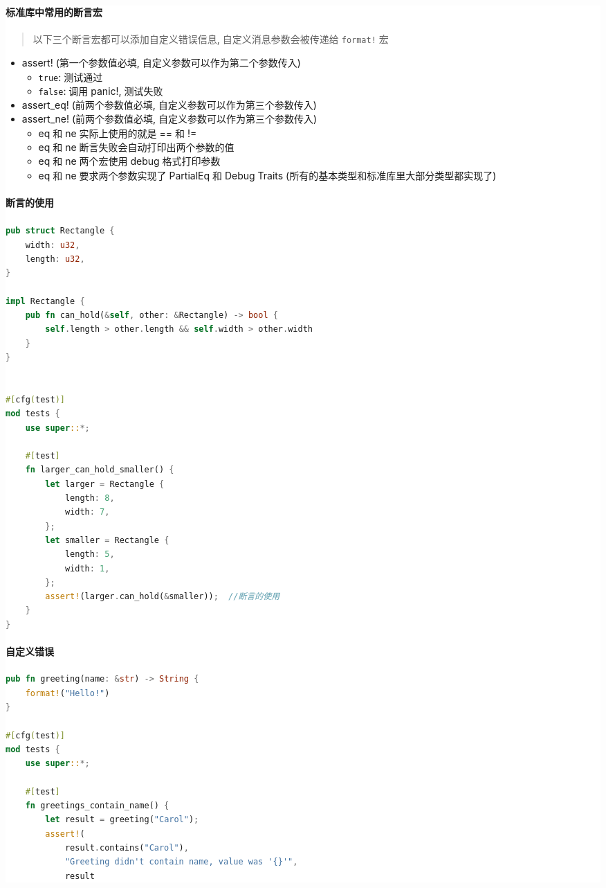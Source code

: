 #### 标准库中常用的断言宏

> 以下三个断言宏都可以添加自定义错误信息, 自定义消息参数会被传递给 `format!` 宏

- assert! (第一个参数值必填, 自定义参数可以作为第二个参数传入)
    - `true`:  测试通过
    - `false`:  调用 panic!, 测试失败
- assert_eq! (前两个参数值必填, 自定义参数可以作为第三个参数传入)
- assert_ne! (前两个参数值必填, 自定义参数可以作为第三个参数传入)
    - eq 和 ne 实际上使用的就是 == 和 != 
    - eq 和 ne 断言失败会自动打印出两个参数的值
    - eq 和 ne 两个宏使用 debug 格式打印参数
    - eq 和 ne 要求两个参数实现了 PartialEq 和 Debug Traits (所有的基本类型和标准库里大部分类型都实现了)
    
#### 断言的使用

```rust
pub struct Rectangle {
    width: u32,
    length: u32,
}

impl Rectangle {
    pub fn can_hold(&self, other: &Rectangle) -> bool {
        self.length > other.length && self.width > other.width
    }
}


#[cfg(test)]
mod tests {
    use super::*;

    #[test]
    fn larger_can_hold_smaller() {
        let larger = Rectangle {
            length: 8,
            width: 7,
        };
        let smaller = Rectangle {
            length: 5,
            width: 1,
        };
        assert!(larger.can_hold(&smaller));  //断言的使用
    }
}
```

#### 自定义错误

```rust
pub fn greeting(name: &str) -> String {
    format!("Hello!")
}

#[cfg(test)]
mod tests {
    use super::*;

    #[test]
    fn greetings_contain_name() {
        let result = greeting("Carol");
        assert!(
            result.contains("Carol"),
            "Greeting didn't contain name, value was '{}'",
            result
```